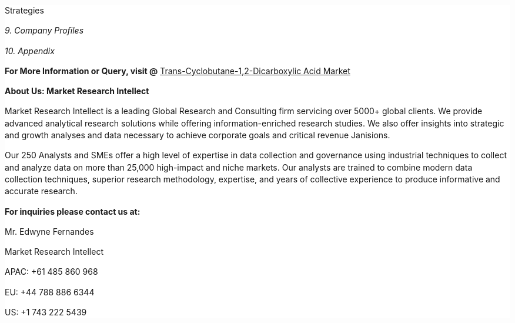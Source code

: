 Strategies</span></em></li></ul><p><em><span class="font-[700]">9. Company Profiles</span></em></p><p><em><span class="font-[700]">10. Appendix</span></em></p><p><span class="font-[700]"><strong>For More Information or Query, visit&nbsp;@</strong>&nbsp;</span><span class="font-[700]"><a href="https://www.marketresearchintellect.com/product/global-trans-cyclobutane-12-dicarboxylic-acid-market/?utm_source=Linkedin&utm_medium=867" target="_blank" data-tracking-control-name="article-ssr-frontend-pulse_little-text-block" data-tracking-will-navigate="" data-test-link="">Trans-Cyclobutane-1,2-Dicarboxylic Acid Market</a></span></p><p><strong><span class="font-[700]">About Us: Market Research Intellect</span></strong></p><p><span class="">Market Research Intellect is a leading Global Research and Consulting firm servicing over 5000+ global clients. We provide advanced analytical research solutions while offering information-enriched research studies.&nbsp;</span>We also offer insights into strategic and growth analyses and data necessary to achieve corporate goals and critical revenue Janisions.</p><p><span class="">Our 250 Analysts and SMEs offer a high level of expertise in data collection and governance using industrial techniques to collect and analyze data on more than 25,000 high-impact and niche markets. Our analysts are trained to combine modern data collection techniques, superior research methodology, expertise, and years of collective experience to produce informative and accurate research.</span></p><p><strong>For inquiries please contact us at:</strong></p><p>Mr. Edwyne Fernandes</p><p>Market Research Intellect</p><p>APAC: +61 485 860 968</p><p>EU: +44 788 886 6344</p><p>US: +1 743 222 5439</p>